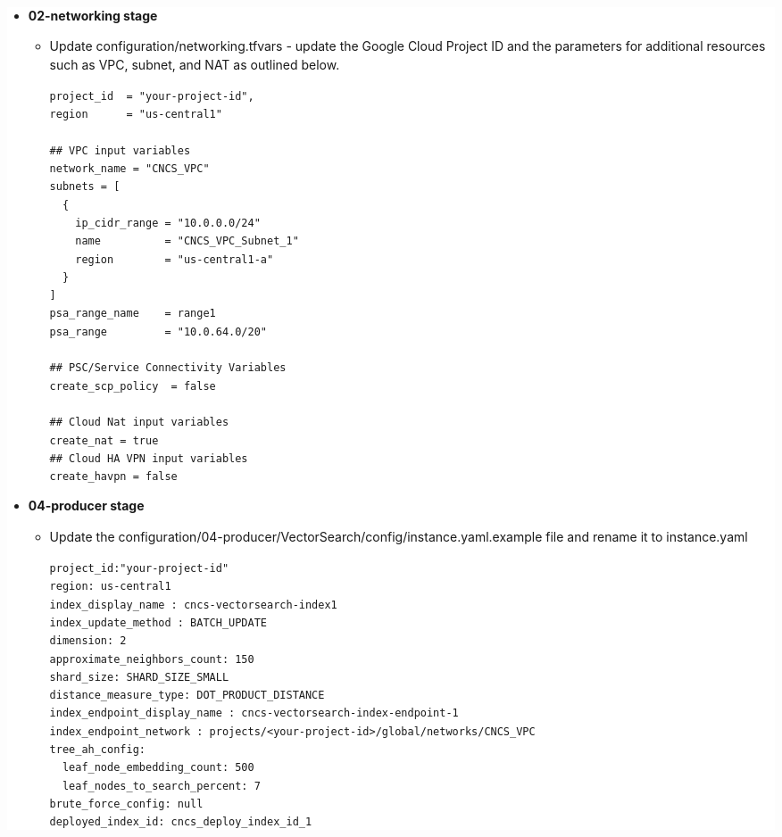    * **02-networking stage**
     * Update configuration/networking.tfvars \- update the Google Cloud Project ID and the parameters for additional resources such as VPC, subnet, and NAT as outlined below.

        ```
        project_id  = "your-project-id",
        region      = "us-central1"

        ## VPC input variables
        network_name = "CNCS_VPC"
        subnets = [
          {
            ip_cidr_range = "10.0.0.0/24"
            name          = "CNCS_VPC_Subnet_1"
            region        = "us-central1-a"
          }
        ]
        psa_range_name    = range1
        psa_range         = "10.0.64.0/20"

        ## PSC/Service Connectivity Variables
        create_scp_policy  = false

        ## Cloud Nat input variables
        create_nat = true
        ## Cloud HA VPN input variables
        create_havpn = false
        ```

   * **04-producer stage**
     * Update the configuration/04-producer/VectorSearch/config/instance.yaml.example file and rename it to instance.yaml

        ```
        project_id:"your-project-id"
        region: us-central1
        index_display_name : cncs-vectorsearch-index1
        index_update_method : BATCH_UPDATE
        dimension: 2
        approximate_neighbors_count: 150
        shard_size: SHARD_SIZE_SMALL
        distance_measure_type: DOT_PRODUCT_DISTANCE
        index_endpoint_display_name : cncs-vectorsearch-index-endpoint-1
        index_endpoint_network : projects/<your-project-id>/global/networks/CNCS_VPC
        tree_ah_config:
          leaf_node_embedding_count: 500
          leaf_nodes_to_search_percent: 7
        brute_force_config: null
        deployed_index_id: cncs_deploy_index_id_1
        ```
